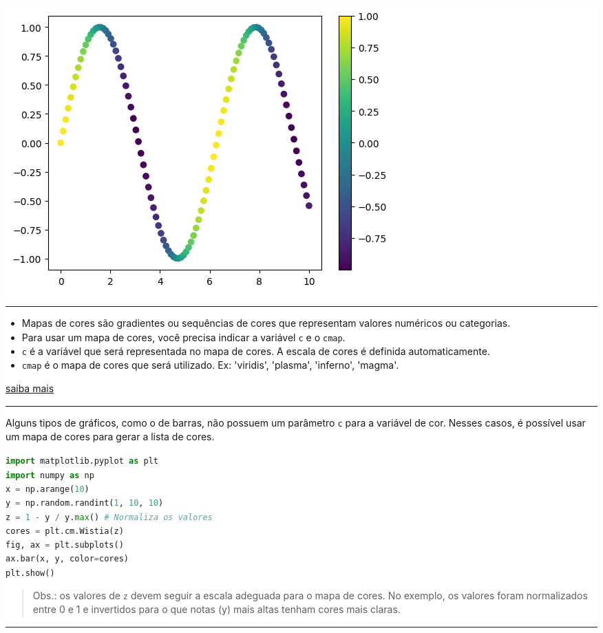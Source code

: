![bg right:35% fit](images/cmap.png)	

---

- Mapas de cores são gradientes ou sequências de cores que representam valores numéricos ou categorias.
- Para usar um mapa de cores, você precisa indicar a variável `c` e o `cmap`.
- `c` é a variável que será representada no mapa de cores. A escala de cores é definida automaticamente.
- `cmap` é o mapa de cores que será utilizado. Ex: 'viridis', 'plasma', 'inferno', 'magma'.


[saiba mais](https://matplotlib.org/stable/tutorials/colors/colormaps.html)


---
Alguns tipos de gráficos, como o de barras, não possuem um parâmetro `c` para a variável de cor. Nesses casos, é possível usar um mapa de cores para gerar a lista de cores.

```python
import matplotlib.pyplot as plt
import numpy as np
x = np.arange(10)
y = np.random.randint(1, 10, 10)
z = 1 - y / y.max() # Normaliza os valores
cores = plt.cm.Wistia(z)
fig, ax = plt.subplots()
ax.bar(x, y, color=cores)
plt.show()
```

> Obs.: os valores de `z` devem seguir a escala adeguada para o mapa de cores. No exemplo, os valores foram normalizados entre 0 e 1 e invertidos para o que notas (y) mais altas tenham cores mais claras.

---